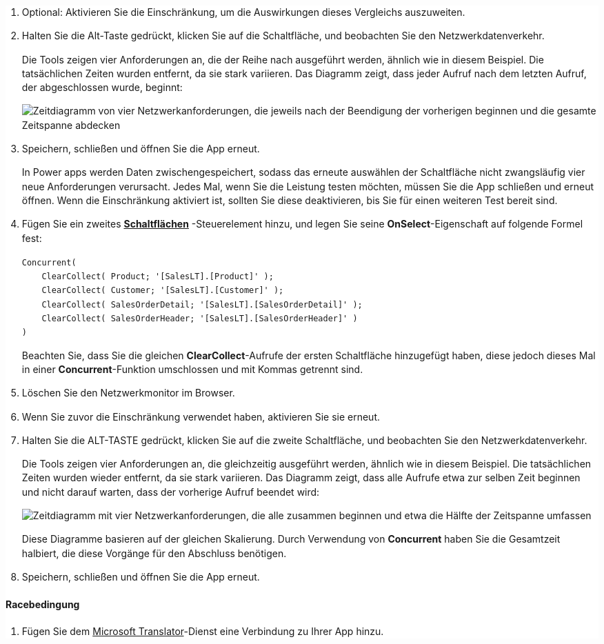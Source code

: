 1. Optional: Aktivieren Sie die Einschränkung, um die Auswirkungen dieses Vergleichs auszuweiten.

4. Halten Sie die Alt-Taste gedrückt, klicken Sie auf die Schaltfläche, und beobachten Sie den Netzwerkdatenverkehr.

    Die Tools zeigen vier Anforderungen an, die der Reihe nach ausgeführt werden, ähnlich wie in diesem Beispiel.  Die tatsächlichen Zeiten wurden entfernt, da sie stark variieren.  Das Diagramm zeigt, dass jeder Aufruf nach dem letzten Aufruf, der abgeschlossen wurde, beginnt:

    ![Zeitdiagramm von vier Netzwerkanforderungen, die jeweils nach der Beendigung der vorherigen beginnen und die gesamte Zeitspanne abdecken](media/function-concurrent/chained-network.png)

5. Speichern, schließen und öffnen Sie die App erneut.

    In Power apps werden Daten zwischengespeichert, sodass das erneute auswählen der Schaltfläche nicht zwangsläufig vier neue Anforderungen verursacht. Jedes Mal, wenn Sie die Leistung testen möchten, müssen Sie die App schließen und erneut öffnen. Wenn die Einschränkung aktiviert ist, sollten Sie diese deaktivieren, bis Sie für einen weiteren Test bereit sind.

1. Fügen Sie ein zweites **[Schaltflächen](../controls/control-button.md)** -Steuerelement hinzu, und legen Sie seine **OnSelect**-Eigenschaft auf folgende Formel fest:

    ```powerapps-comma
    Concurrent( 
        ClearCollect( Product; '[SalesLT].[Product]' ); 
        ClearCollect( Customer; '[SalesLT].[Customer]' );
        ClearCollect( SalesOrderDetail; '[SalesLT].[SalesOrderDetail]' );
        ClearCollect( SalesOrderHeader; '[SalesLT].[SalesOrderHeader]' )
    )
    ```

    Beachten Sie, dass Sie die gleichen **ClearCollect**-Aufrufe der ersten Schaltfläche hinzugefügt haben, diese jedoch dieses Mal in einer **Concurrent**-Funktion umschlossen und mit Kommas getrennt sind.

2. Löschen Sie den Netzwerkmonitor im Browser.

1. Wenn Sie zuvor die Einschränkung verwendet haben, aktivieren Sie sie erneut.

3. Halten Sie die ALT-TASTE gedrückt, klicken Sie auf die zweite Schaltfläche, und beobachten Sie den Netzwerkdatenverkehr.

    Die Tools zeigen vier Anforderungen an, die gleichzeitig ausgeführt werden, ähnlich wie in diesem Beispiel.  Die tatsächlichen Zeiten wurden wieder entfernt, da sie stark variieren.  Das Diagramm zeigt, dass alle Aufrufe etwa zur selben Zeit beginnen und nicht darauf warten, dass der vorherige Aufruf beendet wird:

    ![Zeitdiagramm mit vier Netzwerkanforderungen, die alle zusammen beginnen und etwa die Hälfte der Zeitspanne umfassen](media/function-concurrent/concurrent-network.png)

    Diese Diagramme basieren auf der gleichen Skalierung. Durch Verwendung von **Concurrent** haben Sie die Gesamtzeit halbiert, die diese Vorgänge für den Abschluss benötigen. 

5. Speichern, schließen und öffnen Sie die App erneut.

#### <a name="race-condition"></a>Racebedingung

1. Fügen Sie dem [Microsoft Translator](../connections/connection-microsoft-translator.md)-Dienst eine Verbindung zu Ihrer App hinzu.
